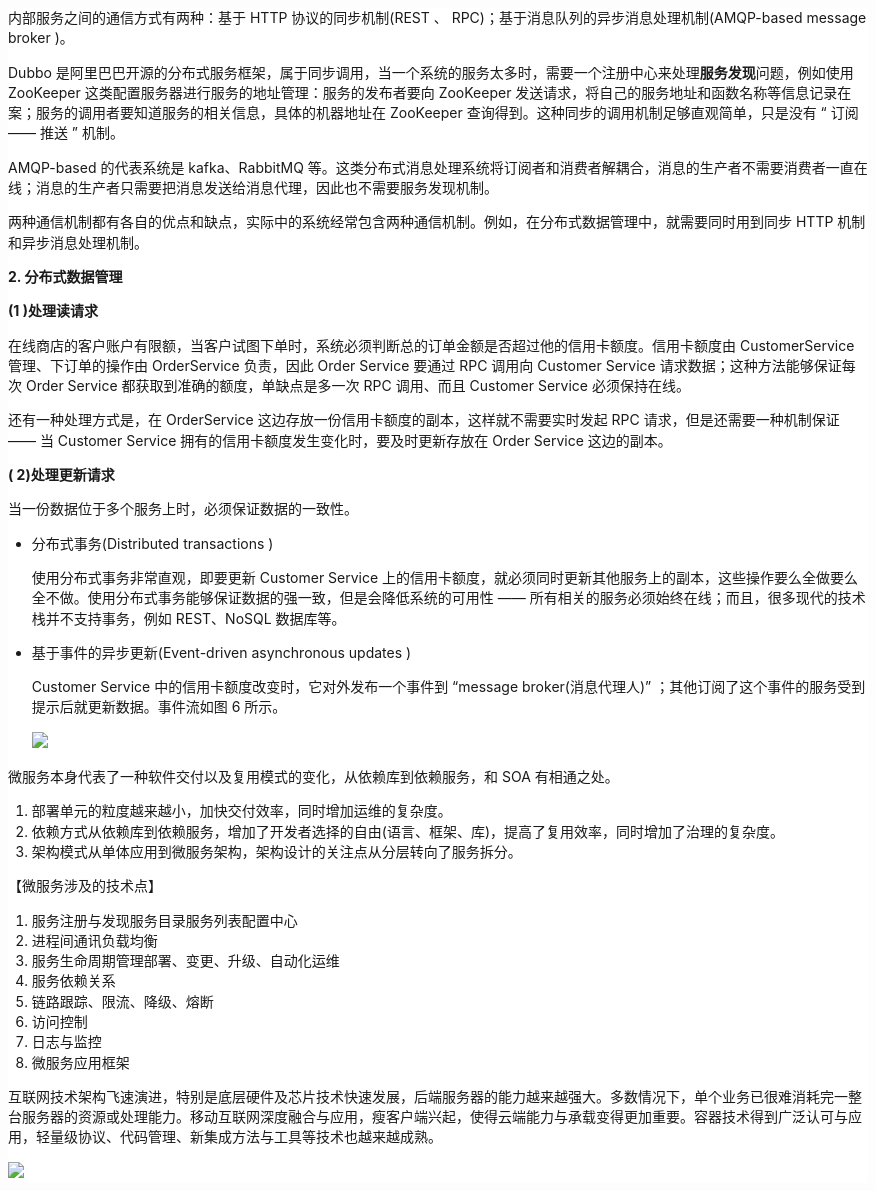 内部服务之间的通信方式有两种：基于 HTTP 协议的同步机制(REST 、 RPC)；基于消息队列的异步消息处理机制(AMQP-based message broker )。

Dubbo 是阿里巴巴开源的分布式服务框架，属于同步调用，当一个系统的服务太多时，需要一个注册中心来处理**服务发现**问题，例如使用 ZooKeeper 这类配置服务器进行服务的地址管理：服务的发布者要向 ZooKeeper 发送请求，将自己的服务地址和函数名称等信息记录在案；服务的调用者要知道服务的相关信息，具体的机器地址在 ZooKeeper 查询得到。这种同步的调用机制足够直观简单，只是没有 “ 订阅 —— 推送 ” 机制。

AMQP-based 的代表系统是 kafka、RabbitMQ 等。这类分布式消息处理系统将订阅者和消费者解耦合，消息的生产者不需要消费者一直在线；消息的生产者只需要把消息发送给消息代理，因此也不需要服务发现机制。

两种通信机制都有各自的优点和缺点，实际中的系统经常包含两种通信机制。例如，在分布式数据管理中，就需要同时用到同步 HTTP 机制和异步消息处理机制。

**2. 分布式数据管理**

**(1 )处理读请求**

在线商店的客户账户有限额，当客户试图下单时，系统必须判断总的订单金额是否超过他的信用卡额度。信用卡额度由 CustomerService 管理、下订单的操作由 OrderService 负责，因此 Order Service 要通过 RPC 调用向 Customer Service 请求数据；这种方法能够保证每次 Order Service 都获取到准确的额度，单缺点是多一次 RPC 调用、而且 Customer Service 必须保持在线。

还有一种处理方式是，在 OrderService 这边存放一份信用卡额度的副本，这样就不需要实时发起 RPC 请求，但是还需要一种机制保证 —— 当 Customer Service 拥有的信用卡额度发生变化时，要及时更新存放在 Order Service 这边的副本。

**( 2)处理更新请求**

当一份数据位于多个服务上时，必须保证数据的一致性。

* 分布式事务(Distributed transactions )

  使用分布式事务非常直观，即要更新 Customer Service 上的信用卡额度，就必须同时更新其他服务上的副本，这些操作要么全做要么全不做。使用分布式事务能够保证数据的强一致，但是会降低系统的可用性 —— 所有相关的服务必须始终在线；而且，很多现代的技术栈并不支持事务，例如 REST、NoSQL 数据库等。

* 基于事件的异步更新(Event-driven asynchronous updates )

  Customer Service 中的信用卡额度改变时，它对外发布一个事件到 “message broker(消息代理人)” ；其他订阅了这个事件的服务受到提示后就更新数据。事件流如图 6 所示。

  ![](http://mmbiz.qpic.cn/mmbiz/sXiaukvjR0RA4LTYdW8vIiaBFNyKAP0khnfsbdEH4nNZ4iapSQ1HKsbJKDkLuOtp7ib5rSDRGjz16H9wBpWumjbZwA/640?wx_fmt=png&wxfrom=5&wx_lazy=1)

微服务本身代表了一种软件交付以及复用模式的变化，从依赖库到依赖服务，和 SOA 有相通之处。

1. 部署单元的粒度越来越小，加快交付效率，同时增加运维的复杂度。
2. 依赖方式从依赖库到依赖服务，增加了开发者选择的自由(语言、框架、库)，提高了复用效率，同时增加了治理的复杂度。
3. 架构模式从单体应用到微服务架构，架构设计的关注点从分层转向了服务拆分。

【微服务涉及的技术点】

1. 服务注册与发现服务目录服务列表配置中心
2. 进程间通讯负载均衡
3. 服务生命周期管理部署、变更、升级、自动化运维
4. 服务依赖关系
5. 链路跟踪、限流、降级、熔断
6. 访问控制
7. 日志与监控
8. 微服务应用框架

互联网技术架构飞速演进，特别是底层硬件及芯片技术快速发展，后端服务器的能力越来越强大。多数情况下，单个业务已很难消耗完一整台服务器的资源或处理能力。移动互联网深度融合与应用，瘦客户端兴起，使得云端能力与承载变得更加重要。容器技术得到广泛认可与应用，轻量级协议、代码管理、新集成方法与工具等技术也越来越成熟。

![](https://parg.co/UZs)
